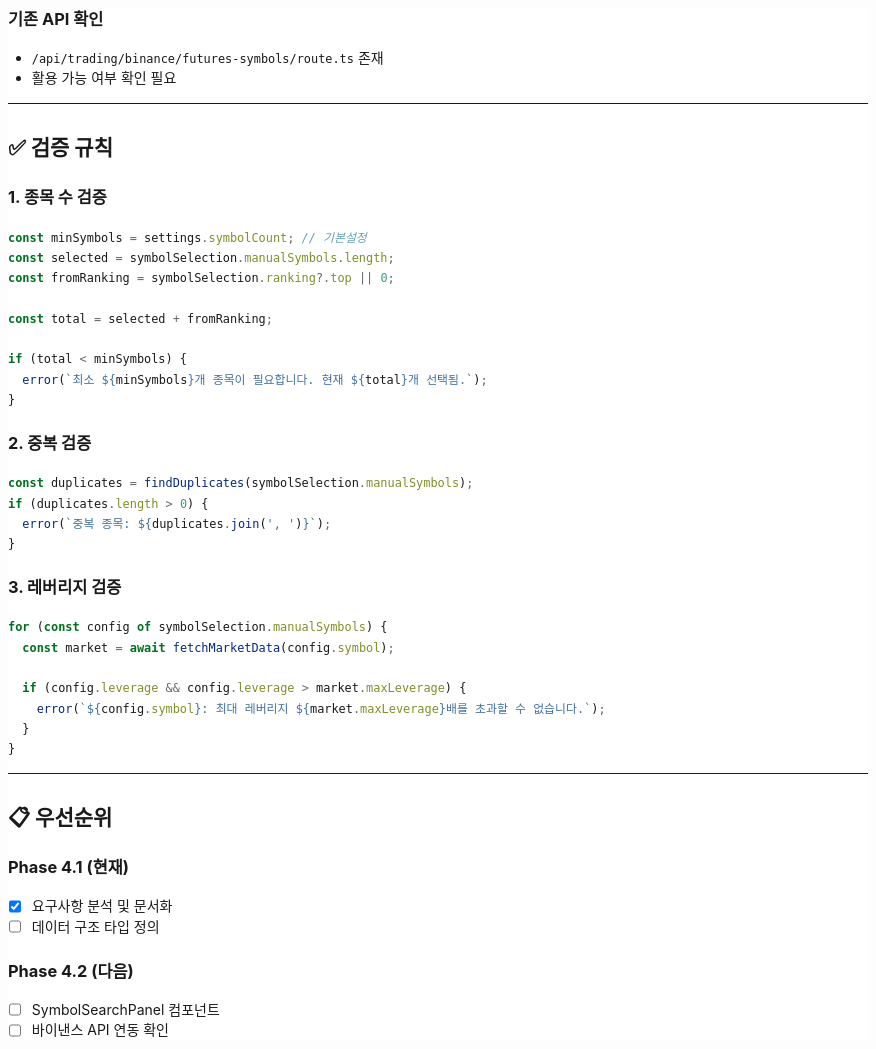 ### 기존 API 확인
- `/api/trading/binance/futures-symbols/route.ts` 존재
- 활용 가능 여부 확인 필요

---

## ✅ 검증 규칙

### 1. 종목 수 검증
```typescript
const minSymbols = settings.symbolCount; // 기본설정
const selected = symbolSelection.manualSymbols.length;
const fromRanking = symbolSelection.ranking?.top || 0;

const total = selected + fromRanking;

if (total < minSymbols) {
  error(`최소 ${minSymbols}개 종목이 필요합니다. 현재 ${total}개 선택됨.`);
}
```

### 2. 중복 검증
```typescript
const duplicates = findDuplicates(symbolSelection.manualSymbols);
if (duplicates.length > 0) {
  error(`중복 종목: ${duplicates.join(', ')}`);
}
```

### 3. 레버리지 검증
```typescript
for (const config of symbolSelection.manualSymbols) {
  const market = await fetchMarketData(config.symbol);

  if (config.leverage && config.leverage > market.maxLeverage) {
    error(`${config.symbol}: 최대 레버리지 ${market.maxLeverage}배를 초과할 수 없습니다.`);
  }
}
```

---

## 📋 우선순위

### Phase 4.1 (현재)
- [x] 요구사항 분석 및 문서화
- [ ] 데이터 구조 타입 정의

### Phase 4.2 (다음)
- [ ] SymbolSearchPanel 컴포넌트
- [ ] 바이낸스 API 연동 확인

